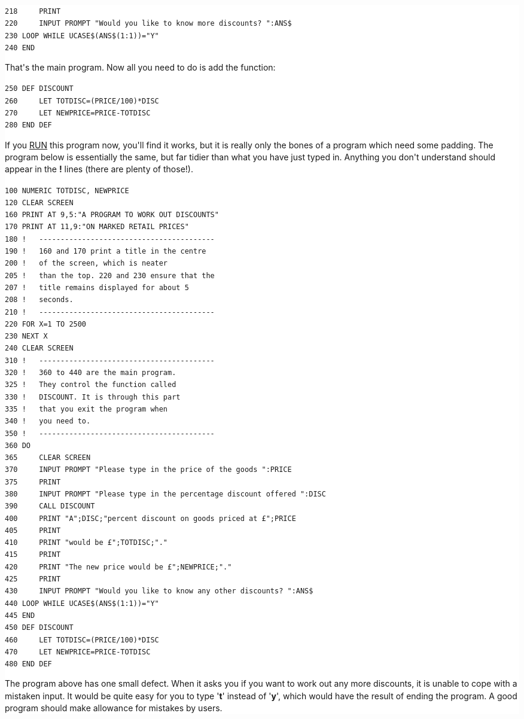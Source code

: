 ```
218		PRINT
220		INPUT PROMPT "Would you like to know more discounts? ":ANS$
230	LOOP WHILE UCASE$(ANS$(1:1))="Y"
240	END
```
That's the main program. Now all you need to do is add the function:
```
250	DEF DISCOUNT
260		LET TOTDISC=(PRICE/100)*DISC
270		LET NEWPRICE=PRICE-TOTDISC
280	END DEF
```
If you [RUN](man_cs-run.md) this program now, you'll find it works, but it is really only the bones of a program which need some padding. The program below is essentially the same, but far tidier than what you have just typed in. Anything you don't understand should appear in the **!** lines (there are plenty of those!).
```
100	NUMERIC TOTDISC, NEWPRICE
120	CLEAR SCREEN
160	PRINT AT 9,5:"A PROGRAM TO WORK OUT DISCOUNTS"
170	PRINT AT 11,9:"ON MARKED RETAIL PRICES"
180	!	-----------------------------------------
190	!	160 and 170 print a title in the centre
200	!	of the screen, which is neater
205	!	than the top. 220 and 230 ensure that the
207	!	title remains displayed for about 5
208	!	seconds.
210	!	-----------------------------------------
220	FOR X=1 TO 2500
230	NEXT X
240	CLEAR SCREEN
310	!	-----------------------------------------
320	!	360 to 440 are the main program.
325	!	They control the function called
330	!	DISCOUNT. It is through this part
335	!	that you exit the program when
340	!	you need to.
350	!	-----------------------------------------
360	DO
365		CLEAR SCREEN
370		INPUT PROMPT "Please type in the price of the goods ":PRICE
375		PRINT
380		INPUT PROMPT "Please type in the percentage discount offered ":DISC
390		CALL DISCOUNT
400		PRINT "A";DISC;"percent discount on goods priced at £";PRICE
405		PRINT
410		PRINT "would be £";TOTDISC;"."
415		PRINT
420		PRINT "The new price would be £";NEWPRICE;"."
425		PRINT
430		INPUT PROMPT "Would you like to know any other discounts? ":ANS$
440	LOOP WHILE UCASE$(ANS$(1:1))="Y"
445	END
450	DEF DISCOUNT
460		LET TOTDISC=(PRICE/100)*DISC
470		LET NEWPRICE=PRICE-TOTDISC
480	END DEF
```
The program above has one small defect. When it asks you if you want to work out any more discounts, it is unable to cope with a mistaken input. It would be quite easy for you to type '**t**' instead of '**y**', which would have the result of ending the program. A good program should make allowance for mistakes by users.
